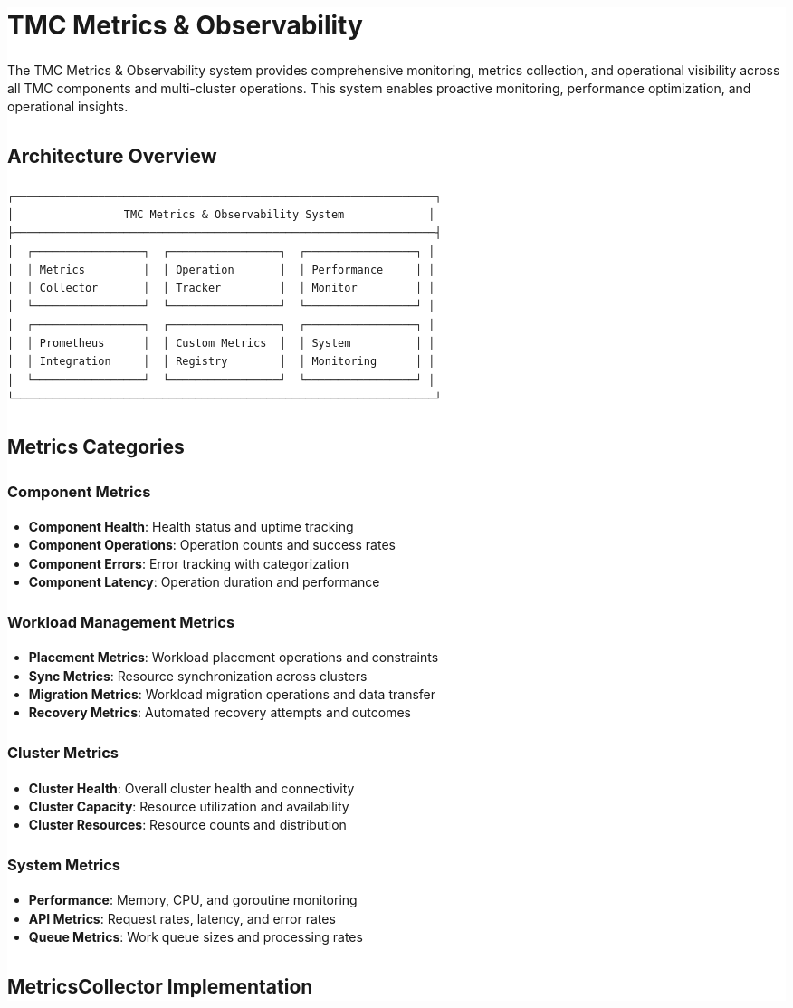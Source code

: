 # TMC Metrics & Observability

The TMC Metrics & Observability system provides comprehensive monitoring, metrics collection, and operational visibility across all TMC components and multi-cluster operations. This system enables proactive monitoring, performance optimization, and operational insights.

## Architecture Overview

```
┌─────────────────────────────────────────────────────────────────┐
│                 TMC Metrics & Observability System             │
├─────────────────────────────────────────────────────────────────┤
│  ┌─────────────────┐  ┌─────────────────┐  ┌─────────────────┐ │
│  │ Metrics         │  │ Operation       │  │ Performance     │ │
│  │ Collector       │  │ Tracker         │  │ Monitor         │ │
│  └─────────────────┘  └─────────────────┘  └─────────────────┘ │
│  ┌─────────────────┐  ┌─────────────────┐  ┌─────────────────┐ │
│  │ Prometheus      │  │ Custom Metrics  │  │ System          │ │
│  │ Integration     │  │ Registry        │  │ Monitoring      │ │
│  └─────────────────┘  └─────────────────┘  └─────────────────┘ │
└─────────────────────────────────────────────────────────────────┘
```

## Metrics Categories

### Component Metrics
- **Component Health**: Health status and uptime tracking
- **Component Operations**: Operation counts and success rates
- **Component Errors**: Error tracking with categorization
- **Component Latency**: Operation duration and performance

### Workload Management Metrics
- **Placement Metrics**: Workload placement operations and constraints
- **Sync Metrics**: Resource synchronization across clusters
- **Migration Metrics**: Workload migration operations and data transfer
- **Recovery Metrics**: Automated recovery attempts and outcomes

### Cluster Metrics
- **Cluster Health**: Overall cluster health and connectivity
- **Cluster Capacity**: Resource utilization and availability
- **Cluster Resources**: Resource counts and distribution

### System Metrics
- **Performance**: Memory, CPU, and goroutine monitoring
- **API Metrics**: Request rates, latency, and error rates
- **Queue Metrics**: Work queue sizes and processing rates

## MetricsCollector Implementation
